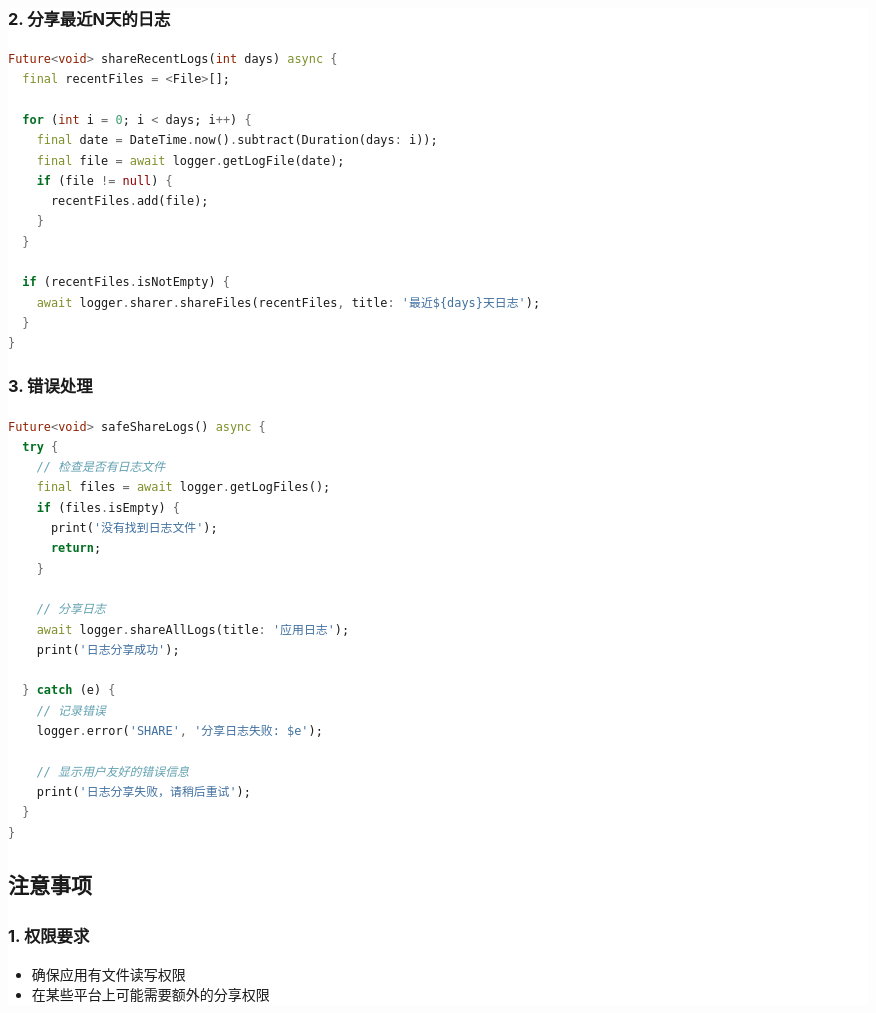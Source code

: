 ### 2. 分享最近N天的日志

```dart
Future<void> shareRecentLogs(int days) async {
  final recentFiles = <File>[];
  
  for (int i = 0; i < days; i++) {
    final date = DateTime.now().subtract(Duration(days: i));
    final file = await logger.getLogFile(date);
    if (file != null) {
      recentFiles.add(file);
    }
  }
  
  if (recentFiles.isNotEmpty) {
    await logger.sharer.shareFiles(recentFiles, title: '最近${days}天日志');
  }
}
```

### 3. 错误处理

```dart
Future<void> safeShareLogs() async {
  try {
    // 检查是否有日志文件
    final files = await logger.getLogFiles();
    if (files.isEmpty) {
      print('没有找到日志文件');
      return;
    }
    
    // 分享日志
    await logger.shareAllLogs(title: '应用日志');
    print('日志分享成功');
    
  } catch (e) {
    // 记录错误
    logger.error('SHARE', '分享日志失败: $e');
    
    // 显示用户友好的错误信息
    print('日志分享失败，请稍后重试');
  }
}
```

## 注意事项

### 1. 权限要求

- 确保应用有文件读写权限
- 在某些平台上可能需要额外的分享权限
